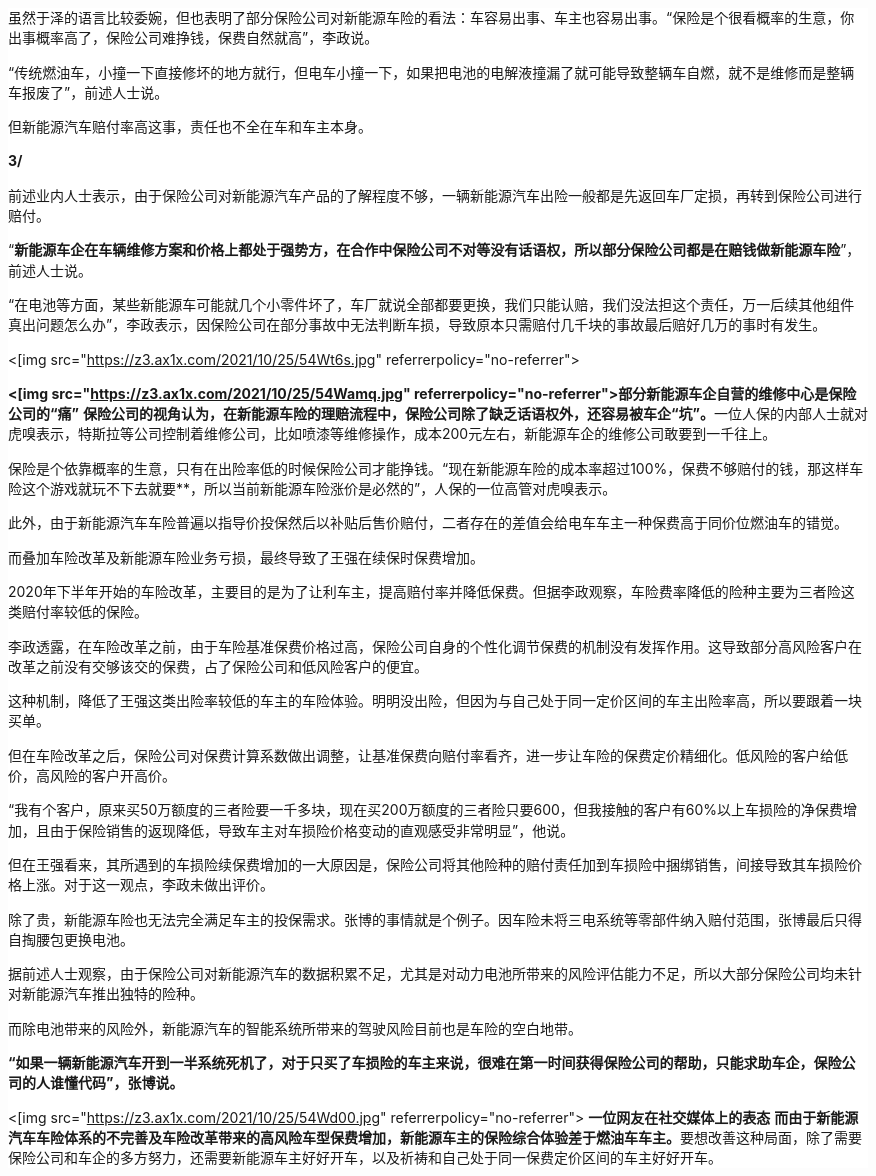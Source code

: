 
虽然于泽的语言比较委婉，但也表明了部分保险公司对新能源车险的看法：车容易出事、车主也容易出事。“保险是个很看概率的生意，你出事概率高了，保险公司难挣钱，保费自然就高”，李政说。


“传统燃油车，小撞一下直接修坏的地方就行，但电车小撞一下，如果把电池的电解液撞漏了就可能导致整辆车自燃，就不是维修而是整辆车报废了”，前述人士说。


但新能源汽车赔付率高这事，责任也不全在车和车主本身。

<strong>3/</strong>


前述业内人士表示，由于保险公司对新能源汽车产品的了解程度不够，一辆新能源汽车出险一般都是先返回车厂定损，再转到保险公司进行赔付。


“<strong>新能源车企在车辆维修方案和价格上都处于强势方，在合作中保险公司不对等没有话语权，所以部分保险公司都是在赔钱做新能源车险</strong>”，前述人士说。


“在电池等方面，某些新能源车可能就几个小零件坏了，车厂就说全部都要更换，我们只能认赔，我们没法担这个责任，万一后续其他组件真出问题怎么办”，李政表示，因保险公司在部分事故中无法判断车损，导致原本只需赔付几千块的事故最后赔好几万的事时有发生。

<[img src="https://z3.ax1x.com/2021/10/25/54Wt6s.jpg" referrerpolicy="no-referrer"> 


<strong><[img src="https://z3.ax1x.com/2021/10/25/54Wamq.jpg" referrerpolicy="no-referrer"></strong><strong>部分新能源车企自营的维修中心是保险公司的“痛”</strong>
<strong>保险公司的视角认为，在新能源车险的理赔流程中，保险公司除了缺乏话语权外，还容易被车企“坑”。</strong>一位人保的内部人士就对虎嗅表示，特斯拉等公司控制着维修公司，比如喷漆等维修操作，成本200元左右，新能源车企的维修公司敢要到一千往上。


保险是个依靠概率的生意，只有在出险率低的时候保险公司才能挣钱。“现在新能源车险的成本率超过100%，保费不够赔付的钱，那这样车险这个游戏就玩不下去就要**，所以当前新能源车险涨价是必然的”，人保的一位高管对虎嗅表示。


此外，由于新能源汽车车险普遍以指导价投保然后以补贴后售价赔付，二者存在的差值会给电车车主一种保费高于同价位燃油车的错觉。


而叠加车险改革及新能源车险业务亏损，最终导致了王强在续保时保费增加。


2020年下半年开始的车险改革，主要目的是为了让利车主，提高赔付率并降低保费。但据李政观察，车险费率降低的险种主要为三者险这类赔付率较低的保险。


李政透露，在车险改革之前，由于车险基准保费价格过高，保险公司自身的个性化调节保费的机制没有发挥作用。这导致部分高风险客户在改革之前没有交够该交的保费，占了保险公司和低风险客户的便宜。


这种机制，降低了王强这类出险率较低的车主的车险体验。明明没出险，但因为与自己处于同一定价区间的车主出险率高，所以要跟着一块买单。


但在车险改革之后，保险公司对保费计算系数做出调整，让基准保费向赔付率看齐，进一步让车险的保费定价精细化。低风险的客户给低价，高风险的客户开高价。


“我有个客户，原来买50万额度的三者险要一千多块，现在买200万额度的三者险只要600，但我接触的客户有60%以上车损险的净保费增加，且由于保险销售的返现降低，导致车主对车损险价格变动的直观感受非常明显”，他说。


但在王强看来，其所遇到的车损险续保费增加的一大原因是，保险公司将其他险种的赔付责任加到车损险中捆绑销售，间接导致其车损险价格上涨。对于这一观点，李政未做出评价。


除了贵，新能源车险也无法完全满足车主的投保需求。张博的事情就是个例子。因车险未将三电系统等零部件纳入赔付范围，张博最后只得自掏腰包更换电池。


据前述人士观察，由于保险公司对新能源汽车的数据积累不足，尤其是对动力电池所带来的风险评估能力不足，所以大部分保险公司均未针对新能源汽车推出独特的险种。


而除电池带来的风险外，新能源汽车的智能系统所带来的驾驶风险目前也是车险的空白地带。

<strong>“如果一辆新能源汽车开到一半系统死机了，对于只买了车损险的车主来说，很难在第一时间获得保险公司的帮助，只能求助车企，保险公司的人谁懂代码”，张博说。</strong>

<[img src="https://z3.ax1x.com/2021/10/25/54Wd00.jpg" referrerpolicy="no-referrer"> 
<strong>一位网友在社交媒体上的表态</strong>
<strong>而由于新能源汽车车险体系的不完善及车险改革带来的高风险车型保费增加，新能源车主的保险综合体验差于燃油车车主。</strong>要想改善这种局面，除了需要保险公司和车企的多方努力，还需要新能源车主好好开车，以及祈祷和自己处于同一保费定价区间的车主好好开车。
